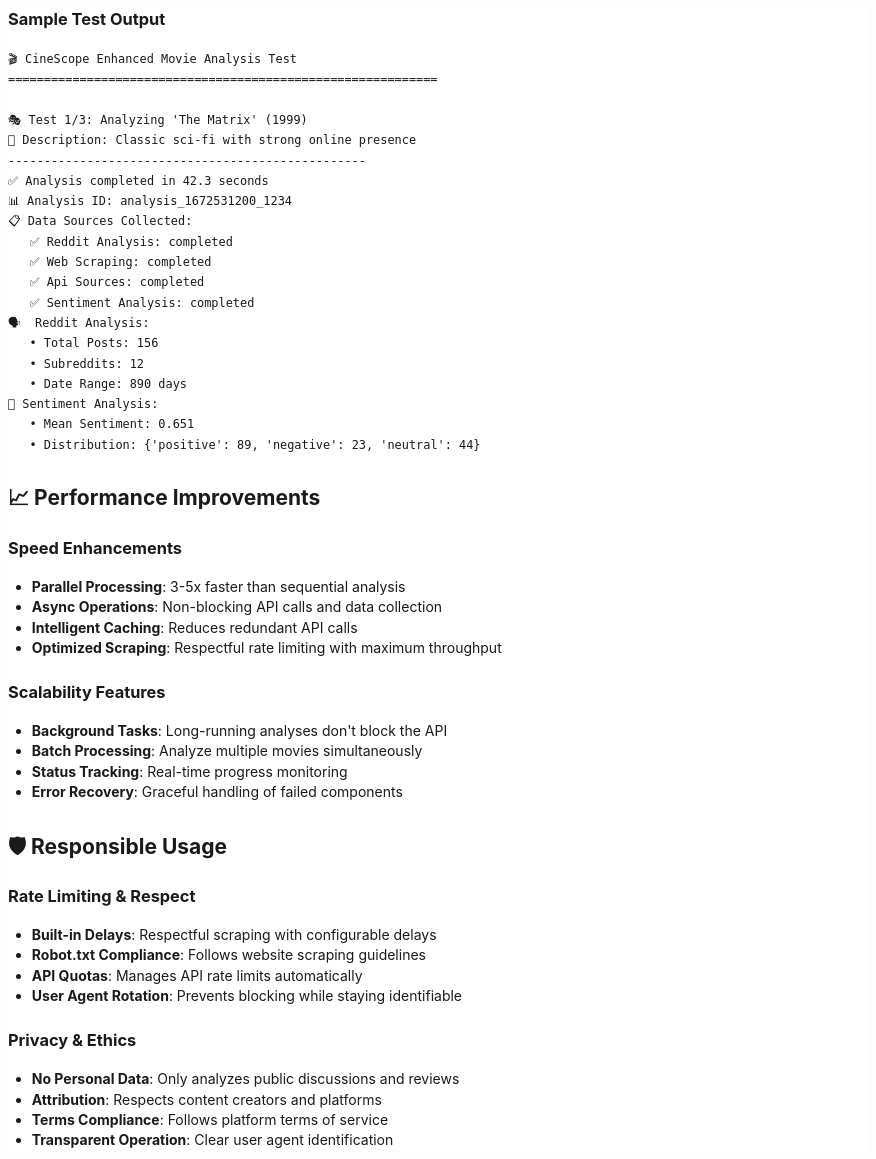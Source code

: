 ### Sample Test Output
```
🎬 CineScope Enhanced Movie Analysis Test
============================================================

🎭 Test 1/3: Analyzing 'The Matrix' (1999)
📝 Description: Classic sci-fi with strong online presence
--------------------------------------------------
✅ Analysis completed in 42.3 seconds
📊 Analysis ID: analysis_1672531200_1234
📋 Data Sources Collected:
   ✅ Reddit Analysis: completed
   ✅ Web Scraping: completed
   ✅ Api Sources: completed
   ✅ Sentiment Analysis: completed
🗣️  Reddit Analysis:
   • Total Posts: 156
   • Subreddits: 12
   • Date Range: 890 days
💭 Sentiment Analysis:
   • Mean Sentiment: 0.651
   • Distribution: {'positive': 89, 'negative': 23, 'neutral': 44}
```

## 📈 Performance Improvements

### Speed Enhancements
- **Parallel Processing**: 3-5x faster than sequential analysis
- **Async Operations**: Non-blocking API calls and data collection
- **Intelligent Caching**: Reduces redundant API calls
- **Optimized Scraping**: Respectful rate limiting with maximum throughput

### Scalability Features
- **Background Tasks**: Long-running analyses don't block the API
- **Batch Processing**: Analyze multiple movies simultaneously
- **Status Tracking**: Real-time progress monitoring
- **Error Recovery**: Graceful handling of failed components

## 🛡️ Responsible Usage

### Rate Limiting & Respect
- **Built-in Delays**: Respectful scraping with configurable delays
- **Robot.txt Compliance**: Follows website scraping guidelines
- **API Quotas**: Manages API rate limits automatically
- **User Agent Rotation**: Prevents blocking while staying identifiable

### Privacy & Ethics
- **No Personal Data**: Only analyzes public discussions and reviews
- **Attribution**: Respects content creators and platforms
- **Terms Compliance**: Follows platform terms of service
- **Transparent Operation**: Clear user agent identification
